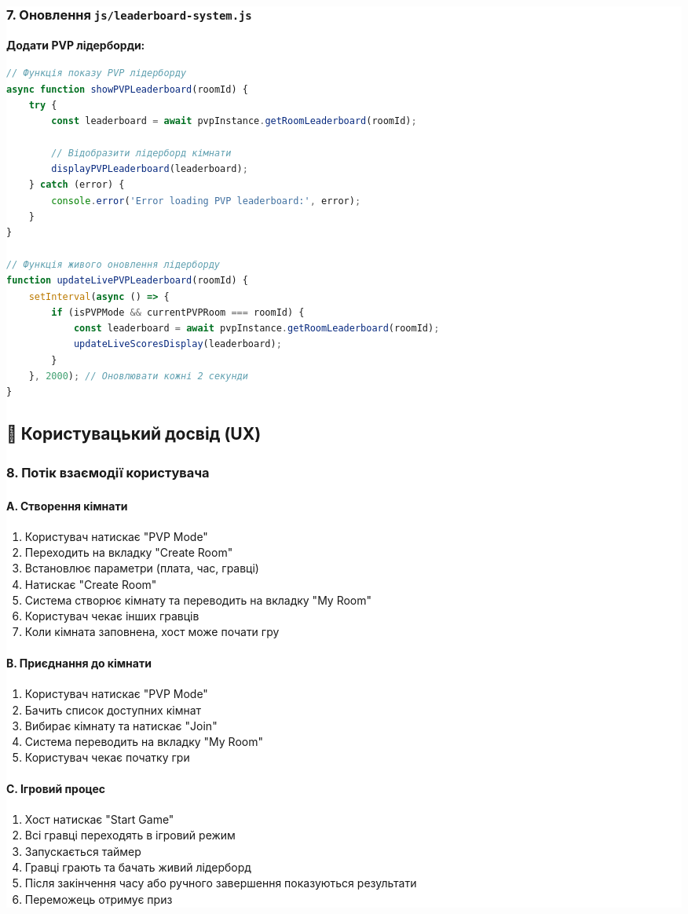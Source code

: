 ### 7. Оновлення `js/leaderboard-system.js`

**Додати PVP лідерборди:**

```javascript
// Функція показу PVP лідерборду
async function showPVPLeaderboard(roomId) {
    try {
        const leaderboard = await pvpInstance.getRoomLeaderboard(roomId);
        
        // Відобразити лідерборд кімнати
        displayPVPLeaderboard(leaderboard);
    } catch (error) {
        console.error('Error loading PVP leaderboard:', error);
    }
}

// Функція живого оновлення лідерборду
function updateLivePVPLeaderboard(roomId) {
    setInterval(async () => {
        if (isPVPMode && currentPVPRoom === roomId) {
            const leaderboard = await pvpInstance.getRoomLeaderboard(roomId);
            updateLiveScoresDisplay(leaderboard);
        }
    }, 2000); // Оновлювати кожні 2 секунди
}
```

## 📱 Користувацький досвід (UX)

### 8. Потік взаємодії користувача

#### A. Створення кімнати
1. Користувач натискає "PVP Mode"
2. Переходить на вкладку "Create Room"
3. Встановлює параметри (плата, час, гравці)
4. Натискає "Create Room"
5. Система створює кімнату та переводить на вкладку "My Room"
6. Користувач чекає інших гравців
7. Коли кімната заповнена, хост може почати гру

#### B. Приєднання до кімнати
1. Користувач натискає "PVP Mode"
2. Бачить список доступних кімнат
3. Вибирає кімнату та натискає "Join"
4. Система переводить на вкладку "My Room"
5. Користувач чекає початку гри

#### C. Ігровий процес
1. Хост натискає "Start Game"
2. Всі гравці переходять в ігровий режим
3. Запускається таймер
4. Гравці грають та бачать живий лідерборд
5. Після закінчення часу або ручного завершення показуються результати
6. Переможець отримує приз
